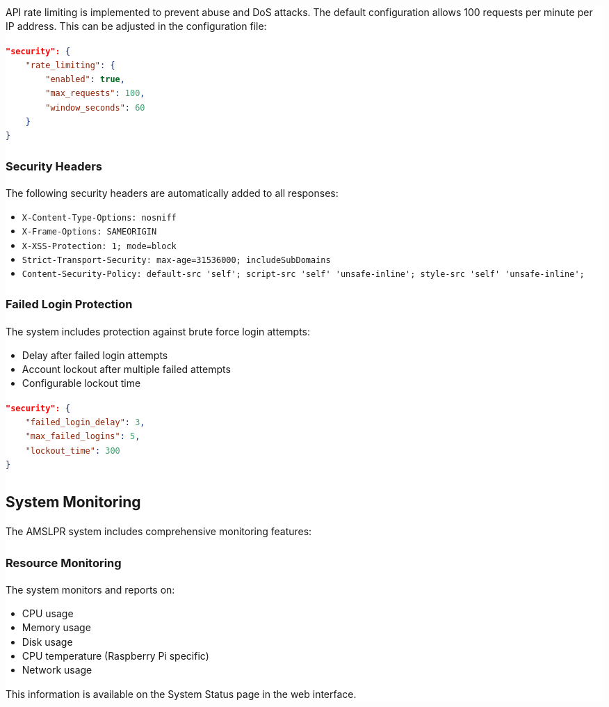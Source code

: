 API rate limiting is implemented to prevent abuse and DoS attacks. The default configuration allows 100 requests per minute per IP address. This can be adjusted in the configuration file:

```json
"security": {
    "rate_limiting": {
        "enabled": true,
        "max_requests": 100,
        "window_seconds": 60
    }
}
```

### Security Headers

The following security headers are automatically added to all responses:

- `X-Content-Type-Options: nosniff`
- `X-Frame-Options: SAMEORIGIN`
- `X-XSS-Protection: 1; mode=block`
- `Strict-Transport-Security: max-age=31536000; includeSubDomains`
- `Content-Security-Policy: default-src 'self'; script-src 'self' 'unsafe-inline'; style-src 'self' 'unsafe-inline';`

### Failed Login Protection

The system includes protection against brute force login attempts:

- Delay after failed login attempts
- Account lockout after multiple failed attempts
- Configurable lockout time

```json
"security": {
    "failed_login_delay": 3,
    "max_failed_logins": 5,
    "lockout_time": 300
}
```

## System Monitoring

The AMSLPR system includes comprehensive monitoring features:

### Resource Monitoring

The system monitors and reports on:

- CPU usage
- Memory usage
- Disk usage
- CPU temperature (Raspberry Pi specific)
- Network usage

This information is available on the System Status page in the web interface.
